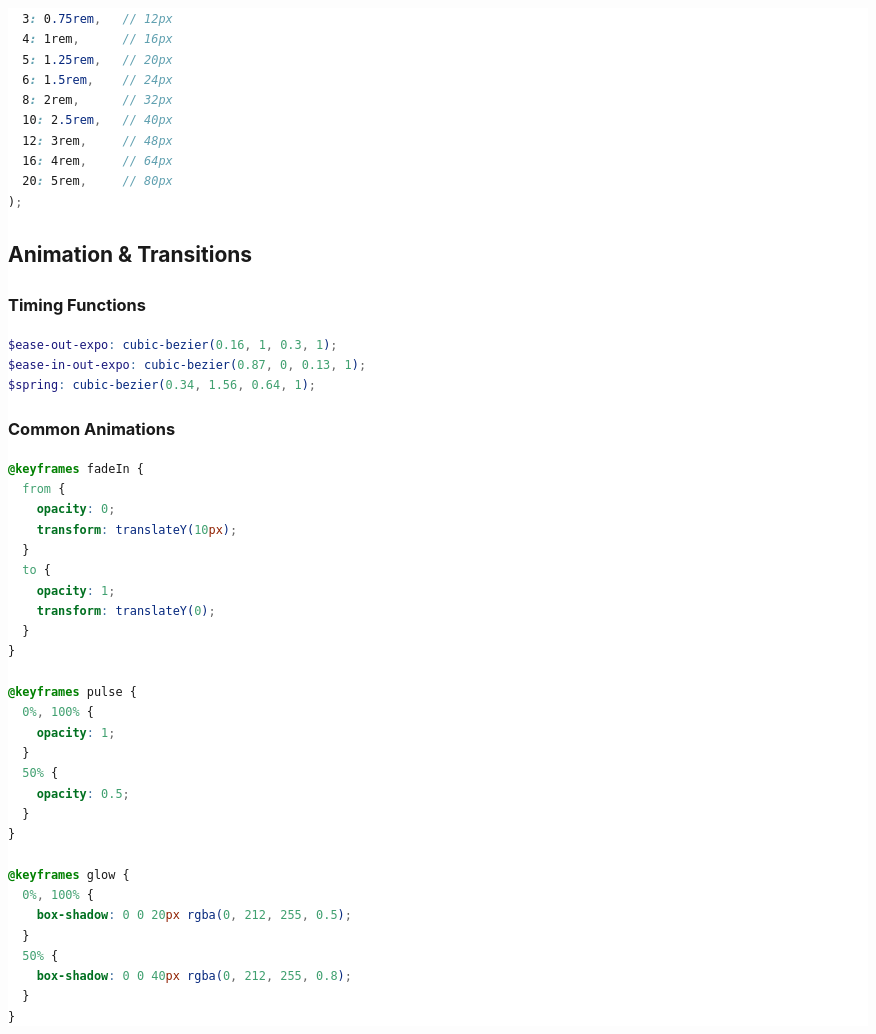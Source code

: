 ```scss
  3: 0.75rem,   // 12px
  4: 1rem,      // 16px
  5: 1.25rem,   // 20px
  6: 1.5rem,    // 24px
  8: 2rem,      // 32px
  10: 2.5rem,   // 40px
  12: 3rem,     // 48px
  16: 4rem,     // 64px
  20: 5rem,     // 80px
);
```

## Animation & Transitions

### Timing Functions

```scss
$ease-out-expo: cubic-bezier(0.16, 1, 0.3, 1);
$ease-in-out-expo: cubic-bezier(0.87, 0, 0.13, 1);
$spring: cubic-bezier(0.34, 1.56, 0.64, 1);
```

### Common Animations

```scss
@keyframes fadeIn {
  from {
    opacity: 0;
    transform: translateY(10px);
  }
  to {
    opacity: 1;
    transform: translateY(0);
  }
}

@keyframes pulse {
  0%, 100% {
    opacity: 1;
  }
  50% {
    opacity: 0.5;
  }
}

@keyframes glow {
  0%, 100% {
    box-shadow: 0 0 20px rgba(0, 212, 255, 0.5);
  }
  50% {
    box-shadow: 0 0 40px rgba(0, 212, 255, 0.8);
  }
}
```
